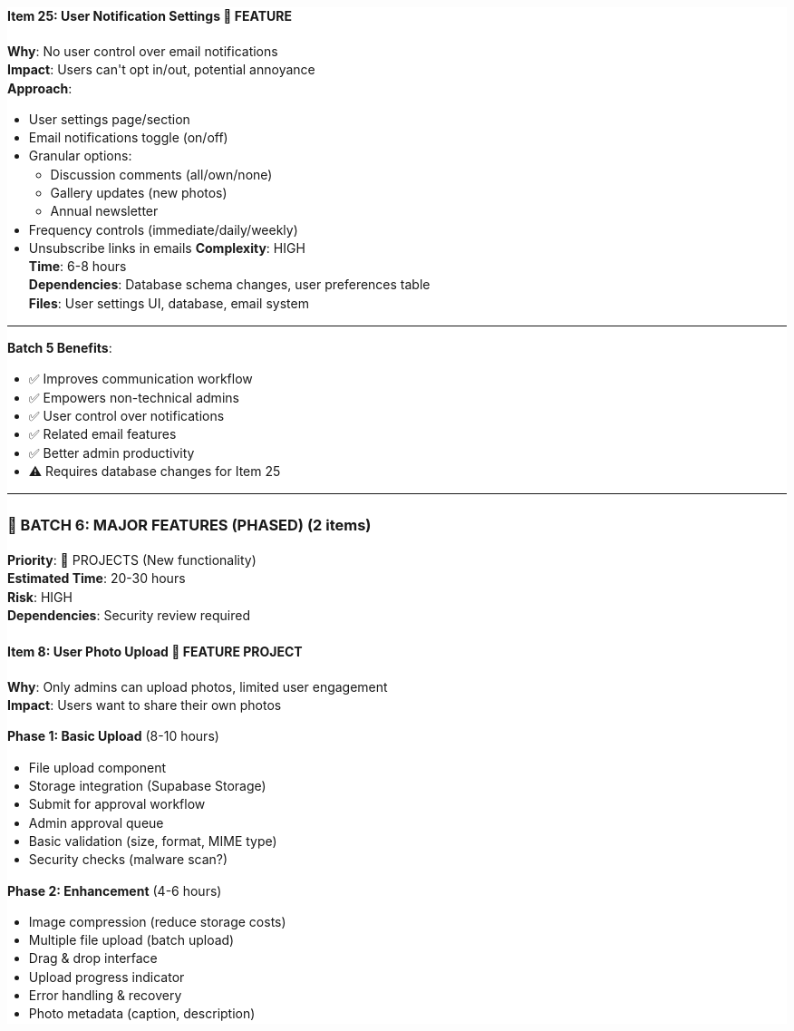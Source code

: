
#### **Item 25: User Notification Settings** 🎯 FEATURE
**Why**: No user control over email notifications  
**Impact**: Users can't opt in/out, potential annoyance  
**Approach**:
- User settings page/section
- Email notifications toggle (on/off)
- Granular options:
  - Discussion comments (all/own/none)
  - Gallery updates (new photos)
  - Annual newsletter
- Frequency controls (immediate/daily/weekly)
- Unsubscribe links in emails
**Complexity**: HIGH  
**Time**: 6-8 hours  
**Dependencies**: Database schema changes, user preferences table  
**Files**: User settings UI, database, email system

---

**Batch 5 Benefits**:
- ✅ Improves communication workflow
- ✅ Empowers non-technical admins
- ✅ User control over notifications
- ✅ Related email features
- ✅ Better admin productivity
- ⚠️ Requires database changes for Item 25

---

### **🎯 BATCH 6: MAJOR FEATURES (PHASED)** (2 items)
**Priority**: 🎯 PROJECTS (New functionality)  
**Estimated Time**: 20-30 hours  
**Risk**: HIGH  
**Dependencies**: Security review required

#### **Item 8: User Photo Upload** 🎯 FEATURE PROJECT
**Why**: Only admins can upload photos, limited user engagement  
**Impact**: Users want to share their own photos  

**Phase 1: Basic Upload** (8-10 hours)
- File upload component
- Storage integration (Supabase Storage)
- Submit for approval workflow
- Admin approval queue
- Basic validation (size, format, MIME type)
- Security checks (malware scan?)

**Phase 2: Enhancement** (4-6 hours)
- Image compression (reduce storage costs)
- Multiple file upload (batch upload)
- Drag & drop interface
- Upload progress indicator
- Error handling & recovery
- Photo metadata (caption, description)
